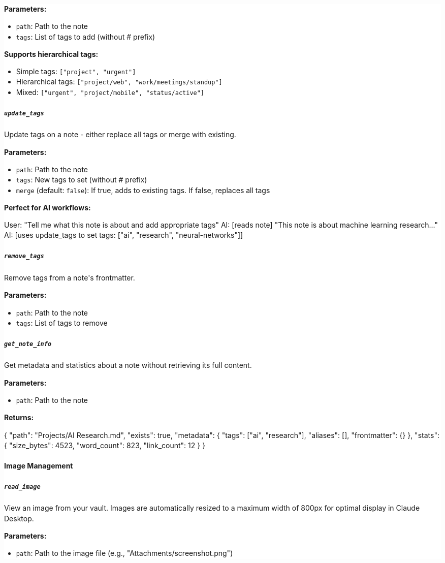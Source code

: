 **Parameters:**

-   `path`: Path to the note
-   `tags`: List of tags to add (without # prefix)

**Supports hierarchical tags:**

-   Simple tags: `["project", "urgent"]`
-   Hierarchical tags: `["project/web", "work/meetings/standup"]`
-   Mixed: `["urgent", "project/mobile", "status/active"]`

##### `update_tags`

Update tags on a note - either replace all tags or merge with existing.

**Parameters:**

-   `path`: Path to the note
-   `tags`: New tags to set (without # prefix)
-   `merge` (default: `false`): If true, adds to existing tags. If false, replaces all tags

**Perfect for AI workflows:**

User: "Tell me what this note is about and add appropriate tags" AI: \[reads note\] "This note is about machine learning research..." AI: \[uses update\_tags to set tags: \["ai", "research", "neural-networks"\]\]

##### `remove_tags`

Remove tags from a note's frontmatter.

**Parameters:**

-   `path`: Path to the note
-   `tags`: List of tags to remove

##### `get_note_info`

Get metadata and statistics about a note without retrieving its full content.

**Parameters:**

-   `path`: Path to the note

**Returns:**

{ "path": "Projects/AI Research.md", "exists": true, "metadata": { "tags": \["ai", "research"\], "aliases": \[\], "frontmatter": {} }, "stats": { "size\_bytes": 4523, "word\_count": 823, "link\_count": 12 } }

#### Image Management

##### `read_image`

View an image from your vault. Images are automatically resized to a maximum width of 800px for optimal display in Claude Desktop.

**Parameters:**

-   `path`: Path to the image file (e.g., "Attachments/screenshot.png")
